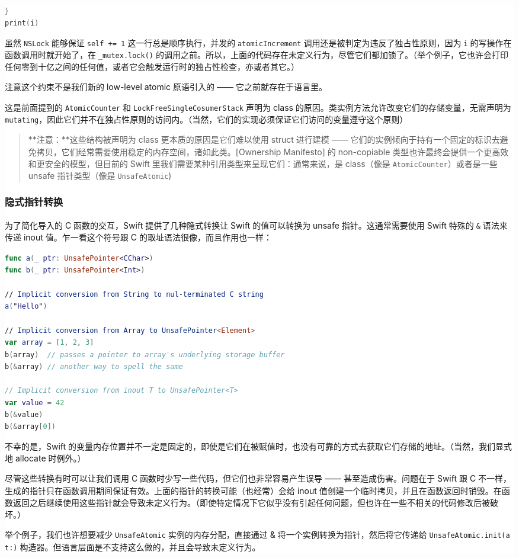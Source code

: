 ```swift
}
print(i)
```



虽然 `NSLock` 能够保证 `self += 1` 这一行总是顺序执行，并发的 `atomicIncrement` 调用还是被判定为违反了独占性原则，因为 `i` 的写操作在函数调用时就开始了，在 `_mutex.lock()` 的调用之前。所以，上面的代码存在未定义行为，尽管它们都加锁了。（举个例子，它也许会打印任何零到十亿之间的任何值，或者它会触发运行时的独占性检查，亦或者其它。）



注意这个约束不是我们新的 low-level atomic 原语引入的 —— 它之前就存在于语言里。



这是前面提到的 `AtomicCounter` 和 `LockFreeSingleCosumerStack` 声明为 class 的原因。类实例方法允许改变它们的存储变量，无需声明为 `mutating`，因此它们并不在独占性原则的访问内。（当然，它们的实现必须保证它们访问的变量遵守这个原则）

 

> **注意：**这些结构被声明为 class 更本质的原因是它们难以使用 struct 进行建模 —— 它们的实例倾向于持有一个固定的标识去避免拷贝，它们经常需要使用稳定的内存空间，诸如此类。[Ownership Manifesto] 的 non-copiable 类型也许最终会提供一个更高效和更安全的模型，但目前的 Swift 里我们需要某种引用类型来呈现它们：通常来说，是 class（像是 `AtomicCounter`）或者是一些 unsafe 指针类型（像是 `UnsafeAtomic`)

### 隐式指针转换



为了简化导入的 C 函数的交互，Swift 提供了几种隐式转换让 Swift 的值可以转换为 unsafe 指针。这通常需要使用 Swift 特殊的 `&` 语法来传递 inout 值。乍一看这个符号跟 C 的取址语法很像，而且作用也一样：

```swift
func a(_ ptr: UnsafePointer<CChar>)
func b(_ ptr: UnsafePointer<Int>)

// Implicit conversion from String to nul-terminated C string
a("Hello")

// Implicit conversion from Array to UnsafePointer<Element>
var array = [1, 2, 3]
b(array)  // passes a pointer to array's underlying storage buffer
b(&array) // another way to spell the same

// Implicit conversion from inout T to UnsafePointer<T>
var value = 42
b(&value)
b(&array[0])
```



不幸的是，Swift 的变量内存位置并不一定是固定的，即使是它们在被赋值时，也没有可靠的方式去获取它们存储的地址。（当然，我们显式地 allocate 时例外。）



尽管这些转换有时可以让我们调用 C 函数时少写一些代码，但它们也非常容易产生误导 —— 甚至造成伤害。问题在于 Swift 跟 C 不一样，生成的指针只在函数调用期间保证有效。上面的指针的转换可能（也经常）会给 inout 值创建一个临时拷贝，并且在函数返回时销毁。在函数返回之后继续使用这些指针就会导致未定义行为。（即使特定情况下它似乎没有引起任何问题，但也许在一些不相关的代码修改后被破坏。）



举个例子，我们也许想要减少 `UnsafeAtomic` 实例的内存分配，直接通过 & 将一个实例转换为指针，然后将它传递给 `UnsafeAtomic.init(at:)` 构造器。但语言层面是不支持这么做的，并且会导致未定义行为。


[implementation]: https://github.com/apple/swift/pull/30553
[constantPR]: https://github.com/apple/swift/pull/26969